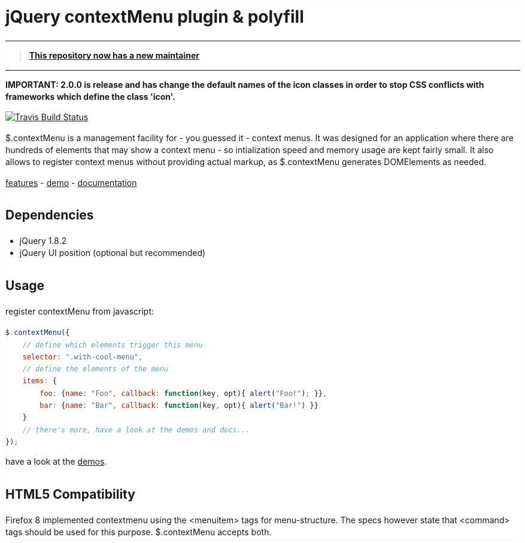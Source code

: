 # jQuery contextMenu plugin & polyfill #

---

> [**This repository now has a new maintainer**](https://github.com/swisnl/jQuery-contextMenu/issues/257)

---

__IMPORTANT: 2.0.0 is release and has change the default names of the icon classes in order to stop CSS conflicts with frameworks which define the class 'icon'.__


[![Travis Build Status](https://travis-ci.org/swisnl/jQuery-contextMenu.svg?branch=master)](https://travis-ci.org/swisnl/jQuery-contextMenu)

$.contextMenu is a management facility for - you guessed it - context menus. It was designed for an application where there are hundreds of elements that may show a context menu - so intialization speed and memory usage are kept fairly small. It also allows to register context menus without providing actual markup, as $.contextMenu generates DOMElements as needed.

[features](http://swisnl.github.io/jQuery-contextMenu/index.html) - 
[demo](http://swisnl.github.io/jQuery-contextMenu/demo.html) - 
[documentation](http://swisnl.github.io/jQuery-contextMenu/docs.html)


## Dependencies ##

* jQuery 1.8.2
* jQuery UI position (optional but recommended)

## Usage ##

register contextMenu from javascript:

```javascript
$.contextMenu({
    // define which elements trigger this menu
    selector: ".with-cool-menu",
    // define the elements of the menu
    items: {
        foo: {name: "Foo", callback: function(key, opt){ alert("Foo!"); }},
        bar: {name: "Bar", callback: function(key, opt){ alert("Bar!") }}
    }
    // there's more, have a look at the demos and docs...
});
```

have a look at the [demos](http://swisnl.github.io/jQuery-contextMenu/demo.html).


## HTML5 Compatibility ##

Firefox 8 implemented contextmenu using the &lt;menuitem&gt; tags for menu-structure. The specs however state that &lt;command&gt; tags should be used for this purpose. $.contextMenu accepts both.
